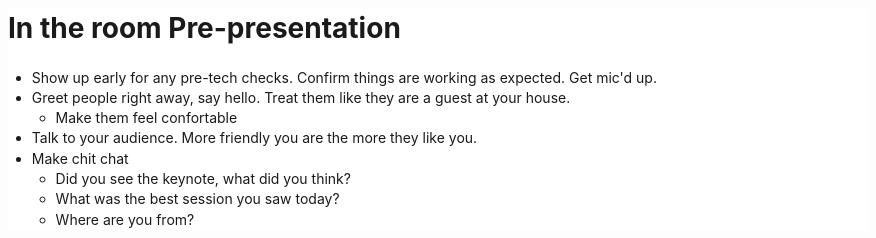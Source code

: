 # In the room Pre-presentation
- Show up early for any pre-tech checks. Confirm things are working as expected. Get mic'd up.
- Greet people right away, say hello. Treat them like they are a guest at your house.
  - Make them feel confortable
- Talk to your audience. More friendly you are the more they like you.
- Make chit chat
  - Did you see the keynote, what did you think?
  - What was the best session you saw today?
  - Where are you from?